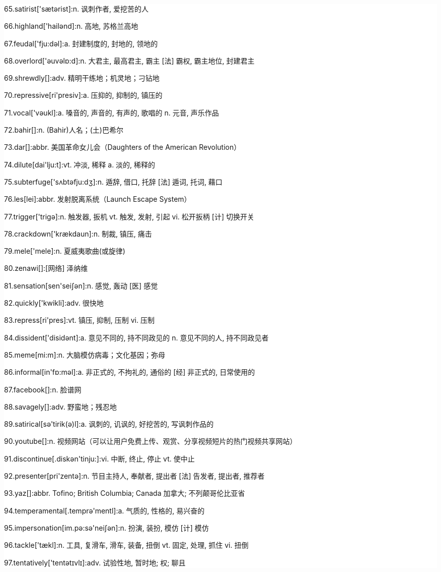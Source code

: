 65.satirist['sætәrist]:n. 讽刺作者, 爱挖苦的人 

66.highland['hailәnd]:n. 高地, 苏格兰高地 

67.feudal['fju:dәl]:a. 封建制度的, 封地的, 领地的 

68.overlord['әuvәlɒ:d]:n. 大君主, 最高君主, 霸主 [法] 霸权, 霸主地位, 封建君主 

69.shrewdly[]:adv. 精明干练地；机灵地；刁钻地 

70.repressive[ri'presiv]:a. 压抑的, 抑制的, 镇压的 

71.vocal['vәukl]:a. 嗓音的, 声音的, 有声的, 歌唱的 n. 元音, 声乐作品 

72.bahir[]:n. (Bahir)人名；(土)巴希尔 

73.dar[]:abbr. 美国革命女儿会（Daughters of the American Revolution） 

74.dilute[dai'lju:t]:vt. 冲淡, 稀释 a. 淡的, 稀释的 

75.subterfuge['sʌbtәfju:dʒ]:n. 遁辞, 借口, 托辞 [法] 遁词, 托词, 藉口 

76.les[lei]:abbr. 发射脱离系统（Launch Escape System） 

77.trigger['trigә]:n. 触发器, 扳机 vt. 触发, 发射, 引起 vi. 松开扳柄 [计] 切换开关 

78.crackdown['krækdaun]:n. 制裁, 镇压, 痛击 

79.mele['mele]:n. 夏威夷歌曲(或旋律) 

80.zenawi[]:[网络] 泽纳维 

81.sensation[sen'seiʃәn]:n. 感觉, 轰动 [医] 感觉 

82.quickly['kwikli]:adv. 很快地 

83.repress[ri'pres]:vt. 镇压, 抑制, 压制 vi. 压制 

84.dissident['disidәnt]:a. 意见不同的, 持不同政见的 n. 意见不同的人, 持不同政见者 

85.meme[mi:m]:n. 大脑模仿病毒；文化基因；弥母 

86.informal[in'fɒ:mәl]:a. 非正式的, 不拘礼的, 通俗的 [经] 非正式的, 日常使用的 

87.facebook[]:n. 脸谱网 

88.savagely[]:adv. 野蛮地；残忍地 

89.satirical[sә'tirik(ә)l]:a. 讽刺的, 讥讽的, 好挖苦的, 写讽刺作品的 

90.youtube[]:n. 视频网站（可以让用户免费上传、观赏、分享视频短片的热门视频共享网站） 

91.discontinue[.diskәn'tinju:]:vi. 中断, 终止, 停止 vt. 使中止 

92.presenter[pri'zentә]:n. 节目主持人, 奉献者, 提出者 [法] 告发者, 提出者, 推荐者 

93.yaz[]:abbr. Tofino;  British Columbia;  Canada 加拿大; 不列颠哥伦比亚省 

94.temperamental[.temprә'mentl]:a. 气质的, 性格的, 易兴奋的 

95.impersonation[im.pә:sә'neiʃәn]:n. 扮演, 装扮, 模仿 [计] 模仿 

96.tackle['tækl]:n. 工具, 复滑车, 滑车, 装备, 扭倒 vt. 固定, 处理, 抓住 vi. 扭倒 

97.tentatively['tentətɪvlɪ]:adv. 试验性地, 暂时地; 权; 聊且 
